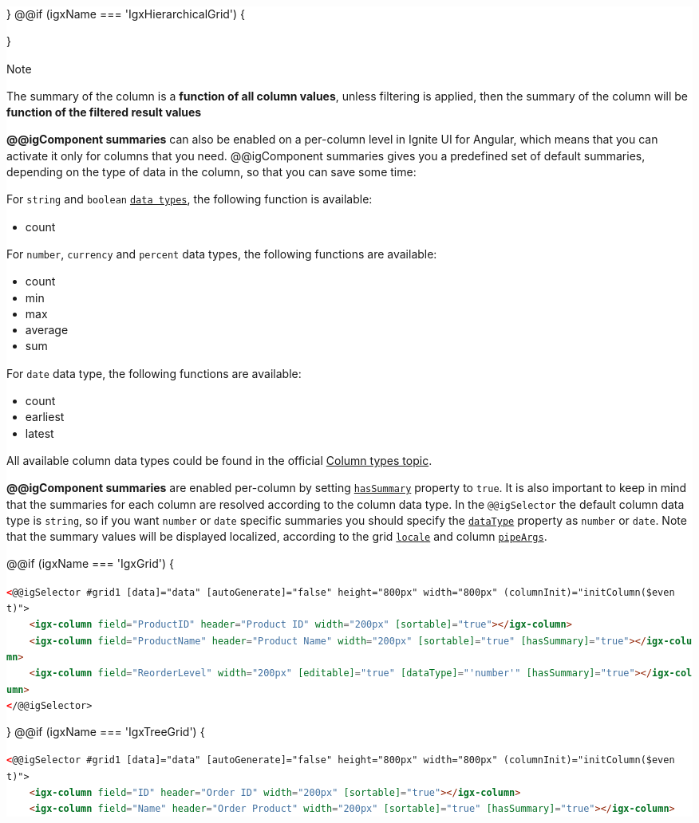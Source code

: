 }
@@if (igxName === 'IgxHierarchicalGrid') {

<code-view style="height:650px"
           data-demos-base-url="{environment:demosBaseUrl}"
           iframe-src="{environment:demosBaseUrl}/hierarchical-grid/hierarchical-grid-summary" alt="Angular @@igComponent Summaries Overview Example">
</code-view>

}

<div class="divider--half"></div>

> [!NOTE]
> The summary of the column is a **function of all column values**, unless filtering is applied, then the summary of the column will be **function of the filtered result values**

**@@igComponent summaries** can also be enabled on a per-column level in Ignite UI for Angular, which means that you can activate it only for columns that you need. @@igComponent summaries gives you a predefined set of default summaries, depending on the type of data in the column, so that you can save some time:


For `string` and `boolean` [`data types`]({environment:angularApiUrl}/classes/igxcolumncomponent.html#dataType), the following function is available:
 - count

For `number`, `currency` and `percent` data types, the following functions are available:
 - count
 - min
 - max
 - average
 - sum

For `date` data type, the following functions are available:
 - count
 - earliest
 - latest

All available column data types could be found in the official [Column types topic](column-types.md#default-template).

**@@igComponent summaries** are enabled per-column by setting [`hasSummary`]({environment:angularApiUrl}/classes/igxcolumncomponent.html#hasSummary) property to `true`. It is also important to keep in mind that the summaries for each column are resolved according to the column data type. In the `@@igSelector` the default column data type is `string`, so if you want `number` or `date` specific summaries you should specify the [`dataType`]({environment:angularApiUrl}/classes/igxcolumncomponent.html#datatype) property as `number` or `date`. Note that the summary values will be displayed localized, according to the grid [`locale`]({environment:angularApiUrl}/classes/igxgridcomponent.html#locale) and column [`pipeArgs`]({environment:angularApiUrl}/classes/igxcolumncomponent.html#pipeArgs).

@@if (igxName === 'IgxGrid') {
```html
<@@igSelector #grid1 [data]="data" [autoGenerate]="false" height="800px" width="800px" (columnInit)="initColumn($event)">
    <igx-column field="ProductID" header="Product ID" width="200px" [sortable]="true"></igx-column>
    <igx-column field="ProductName" header="Product Name" width="200px" [sortable]="true" [hasSummary]="true"></igx-column>
    <igx-column field="ReorderLevel" width="200px" [editable]="true" [dataType]="'number'" [hasSummary]="true"></igx-column>
</@@igSelector>
```
}
@@if (igxName === 'IgxTreeGrid') {
```html
<@@igSelector #grid1 [data]="data" [autoGenerate]="false" height="800px" width="800px" (columnInit)="initColumn($event)">
    <igx-column field="ID" header="Order ID" width="200px" [sortable]="true"></igx-column>
    <igx-column field="Name" header="Order Product" width="200px" [sortable]="true" [hasSummary]="true"></igx-column>
```